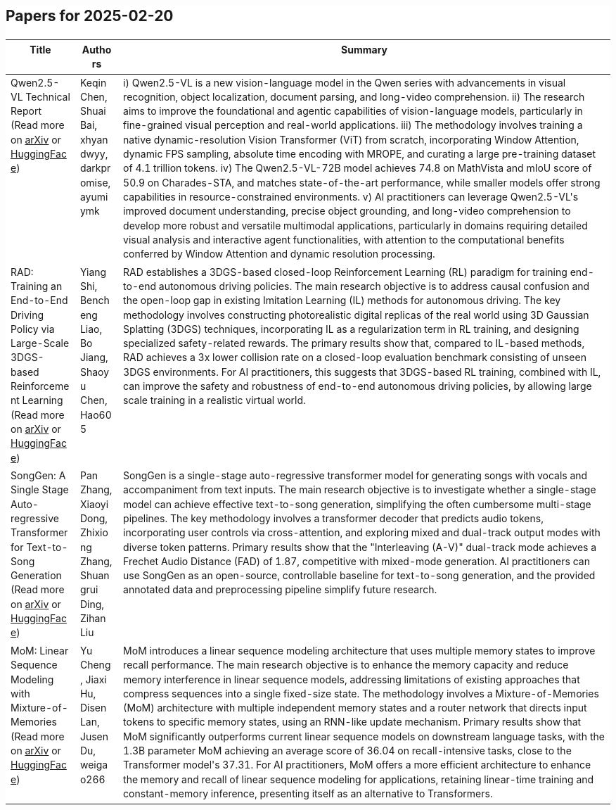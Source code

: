

## Papers for 2025-02-20

| Title | Authors | Summary |
|-------|---------|---------|
| Qwen2.5-VL Technical Report (Read more on [arXiv](https://arxiv.org/abs/2502.13923) or [HuggingFace](https://huggingface.co/papers/2502.13923))| Keqin Chen, Shuai Bai, xhyandwyy, darkpromise, ayumiymk | i) Qwen2.5-VL is a new vision-language model in the Qwen series with advancements in visual recognition, object localization, document parsing, and long-video comprehension. ii) The research aims to improve the foundational and agentic capabilities of vision-language models, particularly in fine-grained visual perception and real-world applications. iii) The methodology involves training a native dynamic-resolution Vision Transformer (ViT) from scratch, incorporating Window Attention, dynamic FPS sampling, absolute time encoding with MROPE, and curating a large pre-training dataset of 4.1 trillion tokens. iv) The Qwen2.5-VL-72B model achieves 74.8 on MathVista and mIoU score of 50.9 on Charades-STA, and matches state-of-the-art performance, while smaller models offer strong capabilities in resource-constrained environments. v) AI practitioners can leverage Qwen2.5-VL's improved document understanding, precise object grounding, and long-video comprehension to develop more robust and versatile multimodal applications, particularly in domains requiring detailed visual analysis and interactive agent functionalities, with attention to the computational benefits conferred by Window Attention and dynamic resolution processing.  |
| RAD: Training an End-to-End Driving Policy via Large-Scale 3DGS-based Reinforcement Learning (Read more on [arXiv](https://arxiv.org/abs/2502.13144) or [HuggingFace](https://huggingface.co/papers/2502.13144))| Yiang Shi, Bencheng Liao, Bo Jiang, Shaoyu Chen, Hao605 | RAD establishes a 3DGS-based closed-loop Reinforcement Learning (RL) paradigm for training end-to-end autonomous driving policies. The main research objective is to address causal confusion and the open-loop gap in existing Imitation Learning (IL) methods for autonomous driving. The key methodology involves constructing photorealistic digital replicas of the real world using 3D Gaussian Splatting (3DGS) techniques, incorporating IL as a regularization term in RL training, and designing specialized safety-related rewards. The primary results show that, compared to IL-based methods, RAD achieves a 3x lower collision rate on a closed-loop evaluation benchmark consisting of unseen 3DGS environments. For AI practitioners, this suggests that 3DGS-based RL training, combined with IL, can improve the safety and robustness of end-to-end autonomous driving policies, by allowing large scale training in a realistic virtual world.  |
| SongGen: A Single Stage Auto-regressive Transformer for Text-to-Song Generation (Read more on [arXiv](https://arxiv.org/abs/2502.13128) or [HuggingFace](https://huggingface.co/papers/2502.13128))| Pan Zhang, Xiaoyi Dong, Zhixiong Zhang, Shuangrui Ding, Zihan Liu | SongGen is a single-stage auto-regressive transformer model for generating songs with vocals and accompaniment from text inputs. The main research objective is to investigate whether a single-stage model can achieve effective text-to-song generation, simplifying the often cumbersome multi-stage pipelines. The key methodology involves a transformer decoder that predicts audio tokens, incorporating user controls via cross-attention, and exploring mixed and dual-track output modes with diverse token patterns. Primary results show that the "Interleaving (A-V)" dual-track mode achieves a Frechet Audio Distance (FAD) of 1.87, competitive with mixed-mode generation. AI practitioners can use SongGen as an open-source, controllable baseline for text-to-song generation, and the provided annotated data and preprocessing pipeline simplify future research.  |
| MoM: Linear Sequence Modeling with Mixture-of-Memories (Read more on [arXiv](https://arxiv.org/abs/2502.13685) or [HuggingFace](https://huggingface.co/papers/2502.13685))| Yu Cheng, Jiaxi Hu, Disen Lan, Jusen Du, weigao266 | MoM introduces a linear sequence modeling architecture that uses multiple memory states to improve recall performance. The main research objective is to enhance the memory capacity and reduce memory interference in linear sequence models, addressing limitations of existing approaches that compress sequences into a single fixed-size state. The methodology involves a Mixture-of-Memories (MoM) architecture with multiple independent memory states and a router network that directs input tokens to specific memory states, using an RNN-like update mechanism. Primary results show that MoM significantly outperforms current linear sequence models on downstream language tasks, with the 1.3B parameter MoM achieving an average score of 36.04 on recall-intensive tasks, close to the Transformer model's 37.31. For AI practitioners, MoM offers a more efficient architecture to enhance the memory and recall of linear sequence modeling for applications, retaining linear-time training and constant-memory inference, presenting itself as an alternative to Transformers.  |